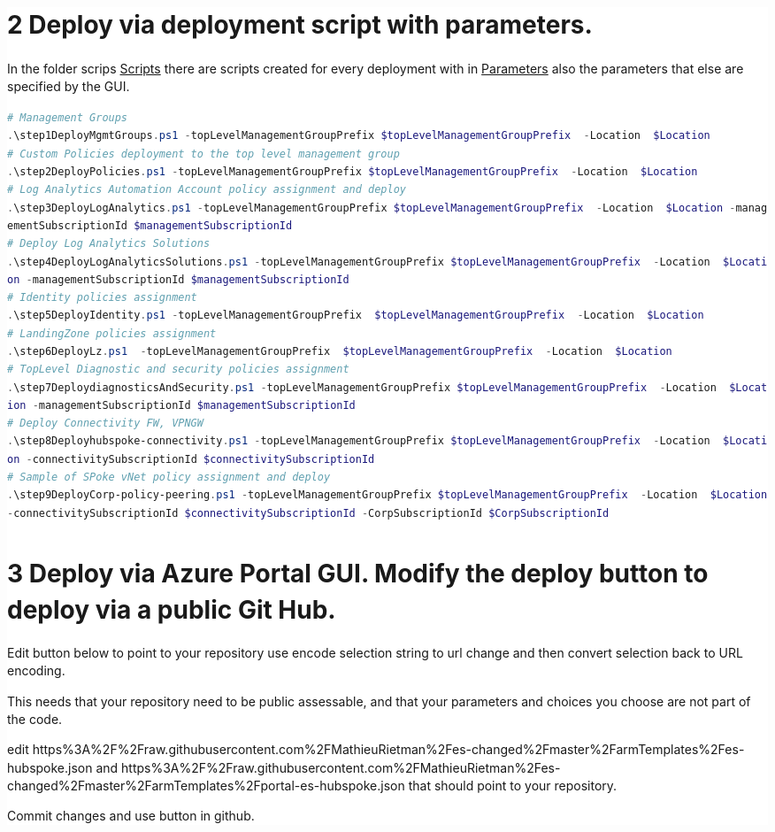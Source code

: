 # 2 Deploy via deployment script with parameters.


In the folder scrips [Scripts](./scripts) there are scripts created for every deployment with in [Parameters](./scripts/parameters) also the parameters that else are specified by the GUI.

```ps1
# Management Groups
.\step1DeployMgmtGroups.ps1 -topLevelManagementGroupPrefix $topLevelManagementGroupPrefix  -Location  $Location
# Custom Policies deployment to the top level management group
.\step2DeployPolicies.ps1 -topLevelManagementGroupPrefix $topLevelManagementGroupPrefix  -Location  $Location
# Log Analytics Automation Account policy assignment and deploy
.\step3DeployLogAnalytics.ps1 -topLevelManagementGroupPrefix $topLevelManagementGroupPrefix  -Location  $Location -managementSubscriptionId $managementSubscriptionId 
# Deploy Log Analytics Solutions
.\step4DeployLogAnalyticsSolutions.ps1 -topLevelManagementGroupPrefix $topLevelManagementGroupPrefix  -Location  $Location -managementSubscriptionId $managementSubscriptionId 
# Identity policies assignment
.\step5DeployIdentity.ps1 -topLevelManagementGroupPrefix  $topLevelManagementGroupPrefix  -Location  $Location
# LandingZone policies assignment
.\step6DeployLz.ps1  -topLevelManagementGroupPrefix  $topLevelManagementGroupPrefix  -Location  $Location
# TopLevel Diagnostic and security policies assignment
.\step7DeploydiagnosticsAndSecurity.ps1 -topLevelManagementGroupPrefix $topLevelManagementGroupPrefix  -Location  $Location -managementSubscriptionId $managementSubscriptionId 
# Deploy Connectivity FW, VPNGW
.\step8Deployhubspoke-connectivity.ps1 -topLevelManagementGroupPrefix $topLevelManagementGroupPrefix  -Location  $Location -connectivitySubscriptionId $connectivitySubscriptionId
# Sample of SPoke vNet policy assignment and deploy
.\step9DeployCorp-policy-peering.ps1 -topLevelManagementGroupPrefix $topLevelManagementGroupPrefix  -Location  $Location -connectivitySubscriptionId $connectivitySubscriptionId -CorpSubscriptionId $CorpSubscriptionId  
```	   


# 3 Deploy via Azure Portal GUI. Modify the deploy button to deploy via a public Git Hub.

Edit button below to point to your repository use encode selection string to url change and then convert selection back to URL encoding.


This needs that your repository need to be public assessable, and that your parameters and choices you choose are not part of the code.

edit https%3A%2F%2Fraw.githubusercontent.com%2FMathieuRietman%2Fes-changed%2Fmaster%2FarmTemplates%2Fes-hubspoke.json and https%3A%2F%2Fraw.githubusercontent.com%2FMathieuRietman%2Fes-changed%2Fmaster%2FarmTemplates%2Fportal-es-hubspoke.json that should point to your repository.

Commit changes and use button in github.
